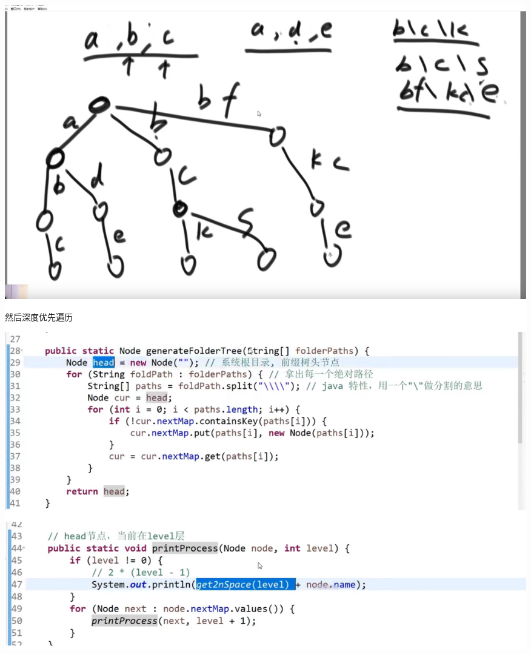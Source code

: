 ![image-20220112000055179](%E5%93%88%E5%B8%8C%E5%87%BD%E6%95%B0%E3%80%81%E5%93%88%E5%B8%8C%E8%A1%A8.assets/image-20220112000055179.png)

然后深度优先遍历

![image-20220112000201818](%E5%93%88%E5%B8%8C%E5%87%BD%E6%95%B0%E3%80%81%E5%93%88%E5%B8%8C%E8%A1%A8.assets/image-20220112000201818.png)

![image-20220112003108883](%E5%93%88%E5%B8%8C%E5%87%BD%E6%95%B0%E3%80%81%E5%93%88%E5%B8%8C%E8%A1%A8.assets/image-20220112003108883.png)
